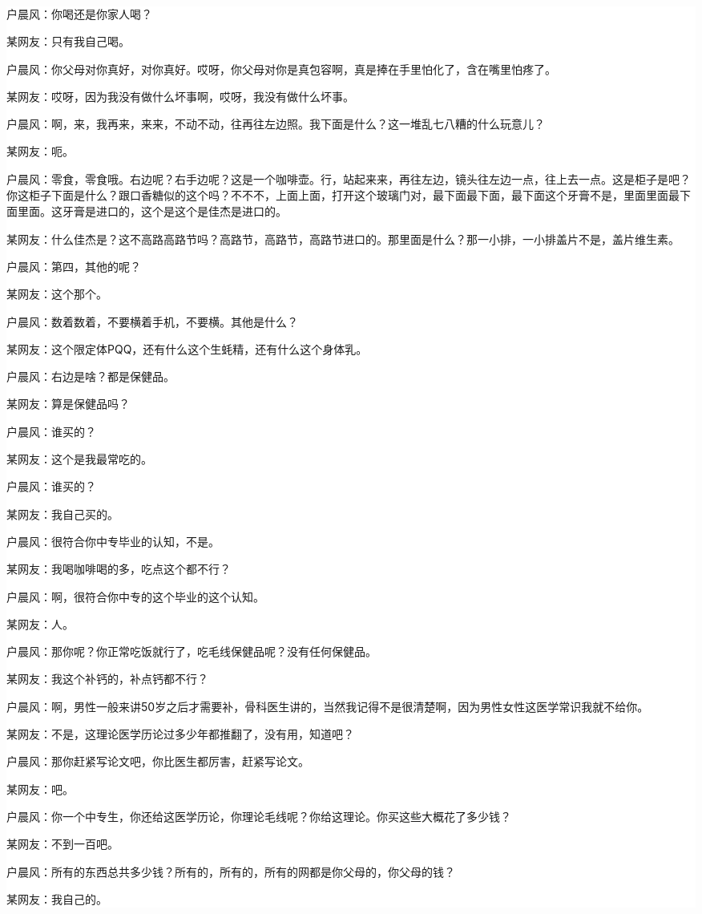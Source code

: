 户晨风：你喝还是你家人喝？

某网友：只有我自己喝。

户晨风：你父母对你真好，对你真好。哎呀，你父母对你是真包容啊，真是捧在手里怕化了，含在嘴里怕疼了。

某网友：哎呀，因为我没有做什么坏事啊，哎呀，我没有做什么坏事。

户晨风：啊，来，我再来，来来，不动不动，往再往左边照。我下面是什么？这一堆乱七八糟的什么玩意儿？

某网友：呃。

户晨风：零食，零食哦。右边呢？右手边呢？这是一个咖啡壶。行，站起来来，再往左边，镜头往左边一点，往上去一点。这是柜子是吧？你这柜子下面是什么？跟口香糖似的这个吗？不不不，上面上面，打开这个玻璃门对，最下面最下面，最下面这个牙膏不是，里面里面最下面里面。这牙膏是进口的，这个是这个是佳杰是进口的。

某网友：什么佳杰是？这不高路高路节吗？高路节，高路节，高路节进口的。那里面是什么？那一小排，一小排盖片不是，盖片维生素。

户晨风：第四，其他的呢？

某网友：这个那个。

户晨风：数着数着，不要横着手机，不要横。其他是什么？

某网友：这个限定体PQQ，还有什么这个生蚝精，还有什么这个身体乳。

户晨风：右边是啥？都是保健品。

某网友：算是保健品吗？

户晨风：谁买的？

某网友：这个是我最常吃的。

户晨风：谁买的？

某网友：我自己买的。

户晨风：很符合你中专毕业的认知，不是。

某网友：我喝咖啡喝的多，吃点这个都不行？

户晨风：啊，很符合你中专的这个毕业的这个认知。

某网友：人。

户晨风：那你呢？你正常吃饭就行了，吃毛线保健品呢？没有任何保健品。

某网友：我这个补钙的，补点钙都不行？

户晨风：啊，男性一般来讲50岁之后才需要补，骨科医生讲的，当然我记得不是很清楚啊，因为男性女性这医学常识我就不给你。

某网友：不是，这理论医学历论过多少年都推翻了，没有用，知道吧？

户晨风：那你赶紧写论文吧，你比医生都厉害，赶紧写论文。

某网友：吧。

户晨风：你一个中专生，你还给这医学历论，你理论毛线呢？你给这理论。你买这些大概花了多少钱？

某网友：不到一百吧。

户晨风：所有的东西总共多少钱？所有的，所有的，所有的网都是你父母的，你父母的钱？

某网友：我自己的。
